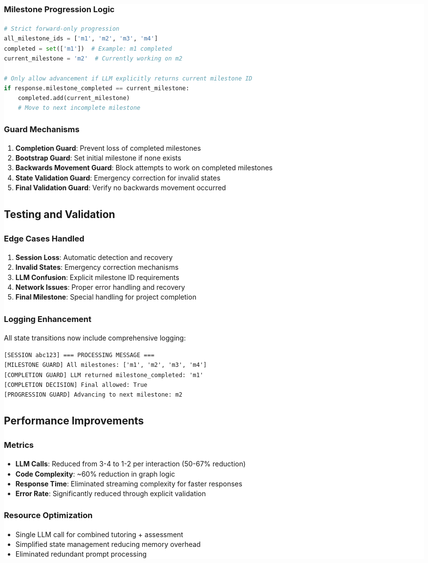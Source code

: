 ### Milestone Progression Logic
```python
# Strict forward-only progression
all_milestone_ids = ['m1', 'm2', 'm3', 'm4']
completed = set(['m1'])  # Example: m1 completed
current_milestone = 'm2'  # Currently working on m2

# Only allow advancement if LLM explicitly returns current milestone ID
if response.milestone_completed == current_milestone:
    completed.add(current_milestone)
    # Move to next incomplete milestone
```

### Guard Mechanisms
1. **Completion Guard**: Prevent loss of completed milestones
2. **Bootstrap Guard**: Set initial milestone if none exists
3. **Backwards Movement Guard**: Block attempts to work on completed milestones
4. **State Validation Guard**: Emergency correction for invalid states
5. **Final Validation Guard**: Verify no backwards movement occurred

## Testing and Validation

### Edge Cases Handled
1. **Session Loss**: Automatic detection and recovery
2. **Invalid States**: Emergency correction mechanisms
3. **LLM Confusion**: Explicit milestone ID requirements
4. **Network Issues**: Proper error handling and recovery
5. **Final Milestone**: Special handling for project completion

### Logging Enhancement
All state transitions now include comprehensive logging:
```
[SESSION abc123] === PROCESSING MESSAGE ===
[MILESTONE GUARD] All milestones: ['m1', 'm2', 'm3', 'm4']
[COMPLETION GUARD] LLM returned milestone_completed: 'm1'
[COMPLETION DECISION] Final allowed: True
[PROGRESSION GUARD] Advancing to next milestone: m2
```

## Performance Improvements

### Metrics
- **LLM Calls**: Reduced from 3-4 to 1-2 per interaction (50-67% reduction)
- **Code Complexity**: ~60% reduction in graph logic
- **Response Time**: Eliminated streaming complexity for faster responses
- **Error Rate**: Significantly reduced through explicit validation

### Resource Optimization
- Single LLM call for combined tutoring + assessment
- Simplified state management reducing memory overhead
- Eliminated redundant prompt processing
